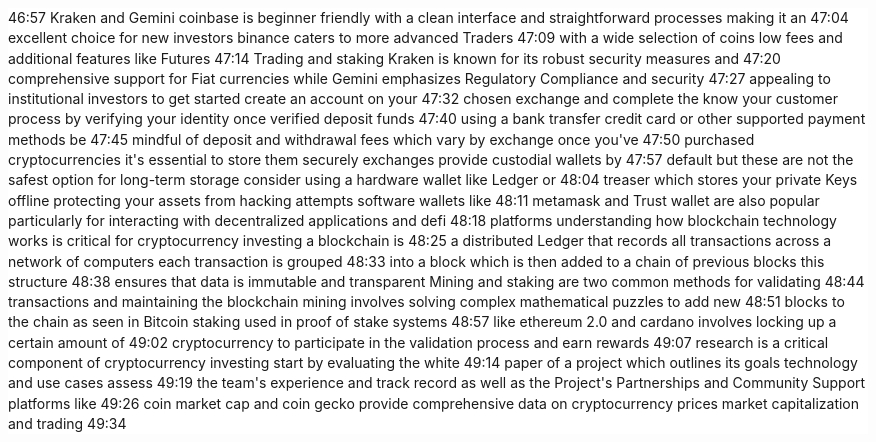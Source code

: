 46:57
Kraken and Gemini coinbase is beginner friendly with a clean interface and straightforward processes making it an
47:04
excellent choice for new investors binance caters to more advanced Traders
47:09
with a wide selection of coins low fees and additional features like Futures
47:14
Trading and staking Kraken is known for its robust security measures and
47:20
comprehensive support for Fiat currencies while Gemini emphasizes Regulatory Compliance and security
47:27
appealing to institutional investors to get started create an account on your
47:32
chosen exchange and complete the know your customer process by verifying your identity once verified deposit funds
47:40
using a bank transfer credit card or other supported payment methods be
47:45
mindful of deposit and withdrawal fees which vary by exchange once you've
47:50
purchased cryptocurrencies it's essential to store them securely exchanges provide custodial wallets by
47:57
default but these are not the safest option for long-term storage consider using a hardware wallet like Ledger or
48:04
treaser which stores your private Keys offline protecting your assets from hacking attempts software wallets like
48:11
metamask and Trust wallet are also popular particularly for interacting with decentralized applications and defi
48:18
platforms understanding how blockchain technology works is critical for cryptocurrency investing a blockchain is
48:25
a distributed Ledger that records all transactions across a network of computers each transaction is grouped
48:33
into a block which is then added to a chain of previous blocks this structure
48:38
ensures that data is immutable and transparent Mining and staking are two common methods for validating
48:44
transactions and maintaining the blockchain mining involves solving complex mathematical puzzles to add new
48:51
blocks to the chain as seen in Bitcoin staking used in proof of stake systems
48:57
like ethereum 2.0 and cardano involves locking up a certain amount of
49:02
cryptocurrency to participate in the validation process and earn rewards
49:07
research is a critical component of cryptocurrency investing start by evaluating the white
49:14
paper of a project which outlines its goals technology and use cases assess
49:19
the team's experience and track record as well as the Project's Partnerships and Community Support platforms like
49:26
coin market cap and coin gecko provide comprehensive data on cryptocurrency prices market capitalization and trading
49:34